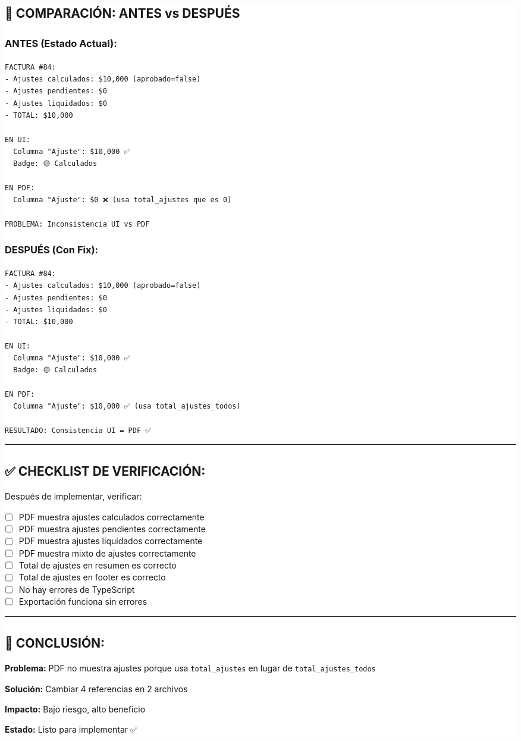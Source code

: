 ## 🔄 COMPARACIÓN: ANTES vs DESPUÉS

### **ANTES (Estado Actual):**

```
FACTURA #84:
- Ajustes calculados: $10,000 (aprobado=false)
- Ajustes pendientes: $0
- Ajustes liquidados: $0
- TOTAL: $10,000

EN UI:
  Columna "Ajuste": $10,000 ✅
  Badge: 🟡 Calculados

EN PDF:
  Columna "Ajuste": $0 ❌ (usa total_ajustes que es 0)
  
PROBLEMA: Inconsistencia UI vs PDF
```

### **DESPUÉS (Con Fix):**

```
FACTURA #84:
- Ajustes calculados: $10,000 (aprobado=false)
- Ajustes pendientes: $0
- Ajustes liquidados: $0
- TOTAL: $10,000

EN UI:
  Columna "Ajuste": $10,000 ✅
  Badge: 🟡 Calculados

EN PDF:
  Columna "Ajuste": $10,000 ✅ (usa total_ajustes_todos)
  
RESULTADO: Consistencia UI = PDF ✅
```

---

## ✅ CHECKLIST DE VERIFICACIÓN:

Después de implementar, verificar:

- [ ] PDF muestra ajustes calculados correctamente
- [ ] PDF muestra ajustes pendientes correctamente
- [ ] PDF muestra ajustes liquidados correctamente
- [ ] PDF muestra mixto de ajustes correctamente
- [ ] Total de ajustes en resumen es correcto
- [ ] Total de ajustes en footer es correcto
- [ ] No hay errores de TypeScript
- [ ] Exportación funciona sin errores

---

## 🎉 CONCLUSIÓN:

**Problema:** PDF no muestra ajustes porque usa `total_ajustes` en lugar de `total_ajustes_todos`

**Solución:** Cambiar 4 referencias en 2 archivos

**Impacto:** Bajo riesgo, alto beneficio

**Estado:** Listo para implementar ✅

